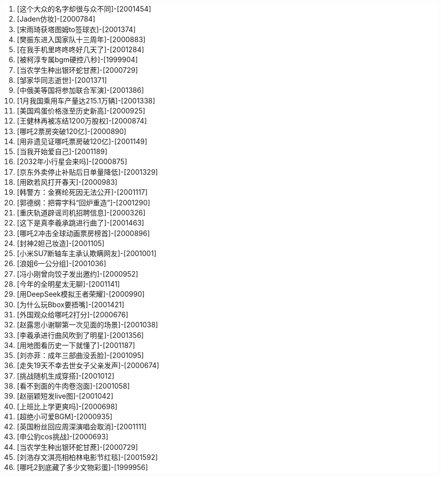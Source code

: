 1. [这个大众的名字却很与众不同]-[2001454]
1. [Jaden仿妆]-[2000784]
1. [宋雨琦获塔图姆to签球衣]-[2001374]
1. [樊振东进入国家队十三周年]-[2000883]
1. [在我手机里咚咚咚好几天了]-[2001284]
1. [被柯淳专属bgm硬控八秒]-[1999904]
1. [当农学生种出银环蛇甘蔗]-[2000729]
1. [邹家华同志逝世]-[2001371]
1. [中俄美等国将参加联合军演]-[2001386]
1. [1月我国乘用车产量达215.1万辆]-[2001338]
1. [美国鸡蛋价格涨至历史新高]-[2000925]
1. [王健林再被冻结1200万股权]-[2000874]
1. [哪吒2票房突破120亿]-[2000890]
1. [用非遗见证哪吒票房破120亿]-[2001149]
1. [当我开始爱自己]-[2001189]
1. [2032年小行星会来吗]-[2000875]
1. [京东外卖停止补贴后日单量降低]-[2001329]
1. [用欧若风打开春天]-[2000983]
1. [韩警方：金赛纶死因无法公开]-[2001117]
1. [郭德纲：把霄字科“回炉重造”]-[2001290]
1. [重庆轨道辟谣司机招聘信息]-[2000326]
1. [这下是真李羲承跳进行曲了]-[2001463]
1. [哪吒2冲击全球动画票房榜首]-[2000896]
1. [封神2妲己妆造]-[2001105]
1. [小米SU7断轴车主承认欺瞒网友]-[2001001]
1. [浪姐6一公分组]-[2001036]
1. [冯小刚曾向饺子发出邀约]-[2000952]
1. [今年的全明星太无聊]-[2001141]
1. [用DeepSeek模拟王者荣耀]-[2000990]
1. [为什么玩Bbox要捂嘴]-[2001421]
1. [外国观众给哪吒2打分]-[2000676]
1. [赵露思小谢聊第一次见面的场景]-[2001038]
1. [李羲承进行曲风吹到了明星]-[2001356]
1. [用地图看历史一下就懂了]-[2001187]
1. [刘亦菲：成年三部曲没丢脸]-[2001095]
1. [走失19天不幸去世女子父亲发声]-[2000674]
1. [挑战随机生成穿搭]-[2001012]
1. [看不到面的牛肉卷泡面]-[2001058]
1. [赵丽颖短发live图]-[2001042]
1. [上班比上学更爽吗]-[2000698]
1. [超绝小可爱BGM]-[2000935]
1. [英国粉丝回应周深演唱会取消]-[2001111]
1. [申公豹cos挑战]-[2000693]
1. [当农学生种出银环蛇甘蔗]-[2000729]
1. [刘浩存文淇亮相柏林电影节红毯]-[2001592]
1. [哪吒2到底藏了多少文物彩蛋]-[1999956]
